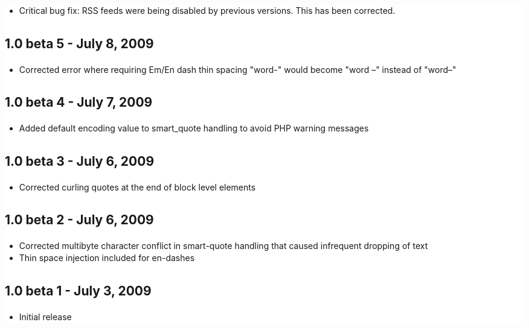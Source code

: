 *   Critical bug fix:  RSS feeds were being disabled by previous versions.  This has been corrected.

## 1.0 beta 5 - July 8, 2009

*   Corrected error where requiring  Em/En dash thin spacing "word-" would become "word &ndash;" instead of "word&ndash;"

## 1.0 beta 4 - July 7, 2009

*   Added default encoding value to smart_quote handling to avoid PHP warning messages

## 1.0 beta 3 - July 6, 2009

*   Corrected curling quotes at the end of block level elements

## 1.0 beta 2 - July 6, 2009

*   Corrected multibyte character conflict in smart-quote handling that caused infrequent dropping of text
*   Thin space injection included for en-dashes

## 1.0 beta 1 - July 3, 2009

*   Initial release
